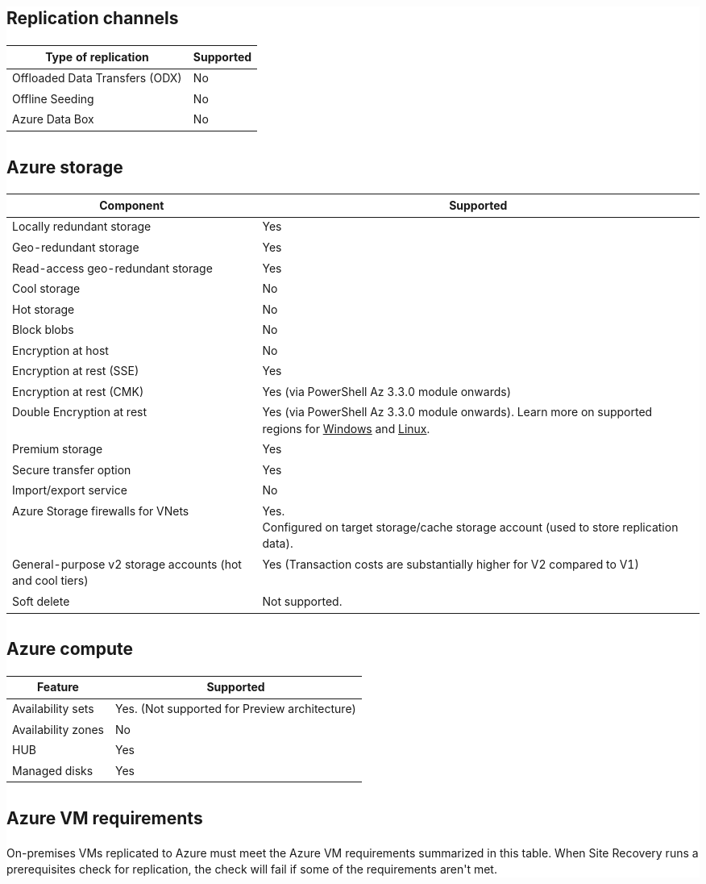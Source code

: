 ## Replication channels

|**Type of replication**   |**Supported**  |
|---------|---------|
|Offloaded Data Transfers  (ODX)    |       No  |
|Offline Seeding        |   No      |
| Azure Data Box | No

## Azure storage

**Component** | **Supported**
--- | ---
Locally redundant storage | Yes
Geo-redundant storage | Yes
Read-access geo-redundant storage | Yes
Cool storage | No
Hot storage| No
Block blobs | No
Encryption at host | No 
Encryption at rest (SSE)| Yes
Encryption at rest (CMK)| Yes (via PowerShell Az 3.3.0 module onwards)
Double Encryption at rest | Yes (via PowerShell Az 3.3.0 module onwards). Learn more on supported regions for [Windows](../virtual-machines/disk-encryption.md) and [Linux](../virtual-machines/disk-encryption.md).
Premium storage | Yes
Secure transfer option | Yes
Import/export service | No
Azure Storage firewalls for VNets | Yes.<br/> Configured on target storage/cache storage account (used to store replication data).
General-purpose v2 storage accounts (hot and cool tiers) | Yes (Transaction costs are substantially higher for V2 compared to V1)
Soft delete | Not supported.

## Azure compute

**Feature** | **Supported**
--- | ---
Availability sets | Yes. (Not supported for Preview architecture)
Availability zones | No
HUB | Yes
Managed disks | Yes

## Azure VM requirements

On-premises VMs replicated to Azure must meet the Azure VM requirements summarized in this table. When Site Recovery runs a prerequisites check for replication, the check will fail if some of the requirements aren't met.
